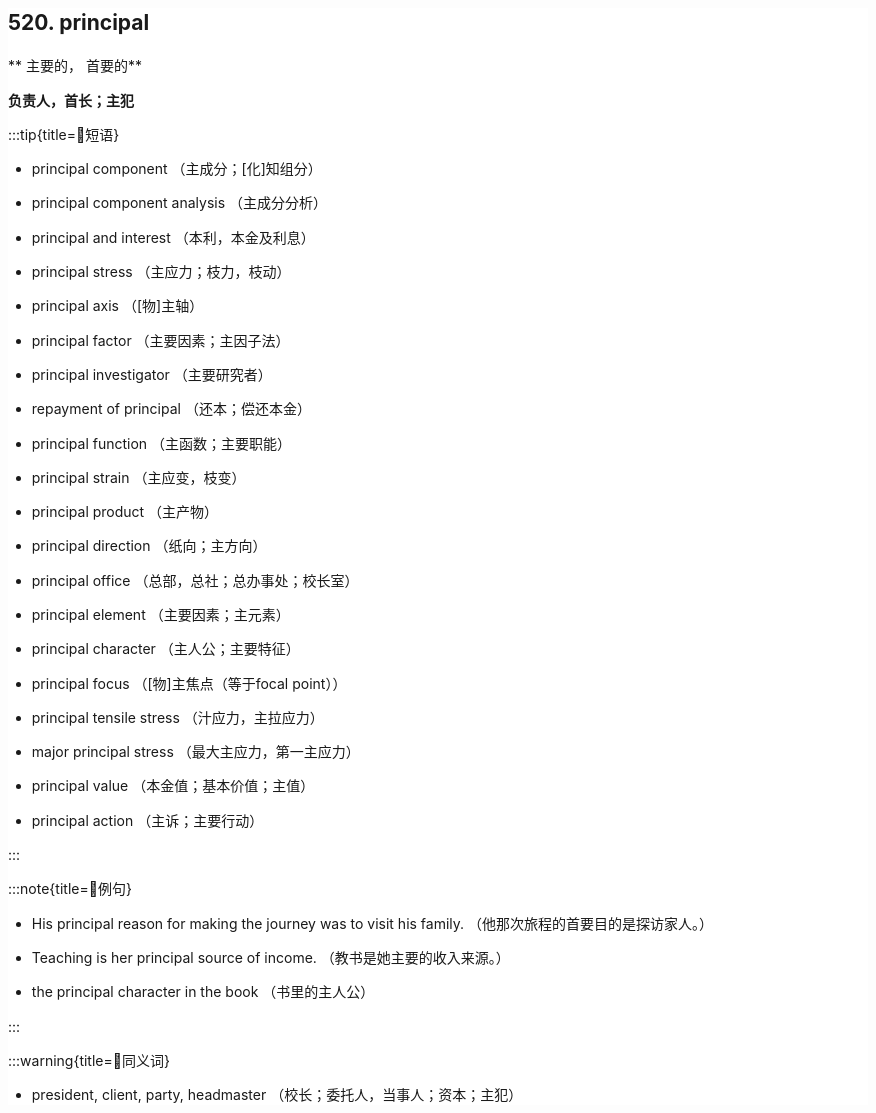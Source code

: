 ## 520. principal

** 主要的， 首要的**

**负责人，首长；主犯**

:::tip{title=🤩短语}

- principal component （主成分；[化]知组分）

- principal component analysis （主成分分析）

- principal and interest （本利，本金及利息）

- principal stress （主应力；枝力，枝动）

- principal axis （[物]主轴）

- principal factor （主要因素；主因子法）

- principal investigator （主要研究者）

- repayment of principal （还本；偿还本金）

- principal function （主函数；主要职能）

- principal strain （主应变，枝变）

- principal product （主产物）

- principal direction （纸向；主方向）

- principal office （总部，总社；总办事处；校长室）

- principal element （主要因素；主元素）

- principal character （主人公；主要特征）

- principal focus （[物]主焦点（等于focal point））

- principal tensile stress （汁应力，主拉应力）

- major principal stress （最大主应力，第一主应力）

- principal value （本金值；基本价值；主值）

- principal action （主诉；主要行动）

:::

:::note{title=🎤例句}

- His principal reason for making the journey was to visit his family. （他那次旅程的首要目的是探访家人。）

- Teaching is her principal source of income. （教书是她主要的收入来源。）

- the principal character in the book （书里的主人公）

:::

:::warning{title=🤔同义词}

- president, client, party, headmaster （校长；委托人，当事人；资本；主犯）
